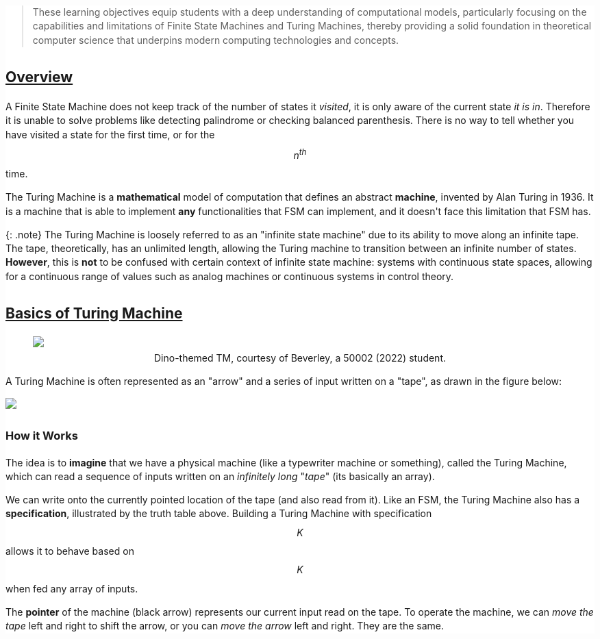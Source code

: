 >
> These learning objectives equip students with a deep understanding of computational models, particularly focusing on the capabilities and limitations of Finite State Machines and Turing Machines, thereby providing a solid foundation in theoretical computer science that underpins modern computing technologies and concepts.

## [Overview](https://www.youtube.com/watch?v=cmfDBAiogA0&t=0s)

A Finite State Machine does not keep track of the number of states it *visited*, it is only aware of the current state *it is in*. Therefore it is unable to solve problems like detecting palindrome or checking balanced parenthesis. There is no way to tell whether you have visited a state for the first time, or for the $$n^{th}$$ time. 

The Turing Machine is a **mathematical** model of computation that defines an abstract **machine**, invented by Alan Turing in 1936. It is a machine that is able to implement **any** functionalities that FSM can implement, and it doesn't face this limitation that FSM has. 

{: .note}
The Turing Machine is loosely referred to as an "infinite state machine" due to its ability to move along an infinite tape. The tape, theoretically, has an unlimited length, allowing the Turing machine to transition between an infinite number of states. **However**, this is **not** to be confused with certain context of infinite state machine: systems with continuous state spaces, allowing for a continuous range of values such as analog machines or continuous systems in control theory.

## [Basics of Turing Machine](https://www.youtube.com/watch?v=cmfDBAiogA0&t=111s)

<figure class="center_full">
<img src="/50002/assets/contentimage/others/slice1.png" class="center_seventy" />
<figcaption style="text-align: center;">Dino-themed TM, courtesy of Beverley, a 50002 (2022) student.</figcaption>
</figure>

A Turing Machine is often represented as an "arrow" and a series of input written on a "tape", as drawn in the figure below:
 
<img src="https://dropbox.com/s/n41r5z8o2p5dpea/tmeg.png?raw=1"  class="center_fifty" >

### How it Works
The idea is to **imagine** that we have a physical machine (like a typewriter machine or something), called the Turing Machine, which can read a sequence of inputs written on an *infinitely long* "*tape*" (its basically an array).


We can write onto the currently pointed location of the tape  (and also read from it).
Like an FSM, the Turing Machine also has a **specification**, illustrated by the truth table above. Building a Turing Machine with specification $$K$$ allows it to behave based on $$K$$ when fed any array of inputs. 

The **pointer** of the machine (black arrow)  represents our current input read on the tape. 
To operate the machine, we can *move the tape* left and right to shift the arrow, or you can *move the arrow* left and right. They are the same. 
